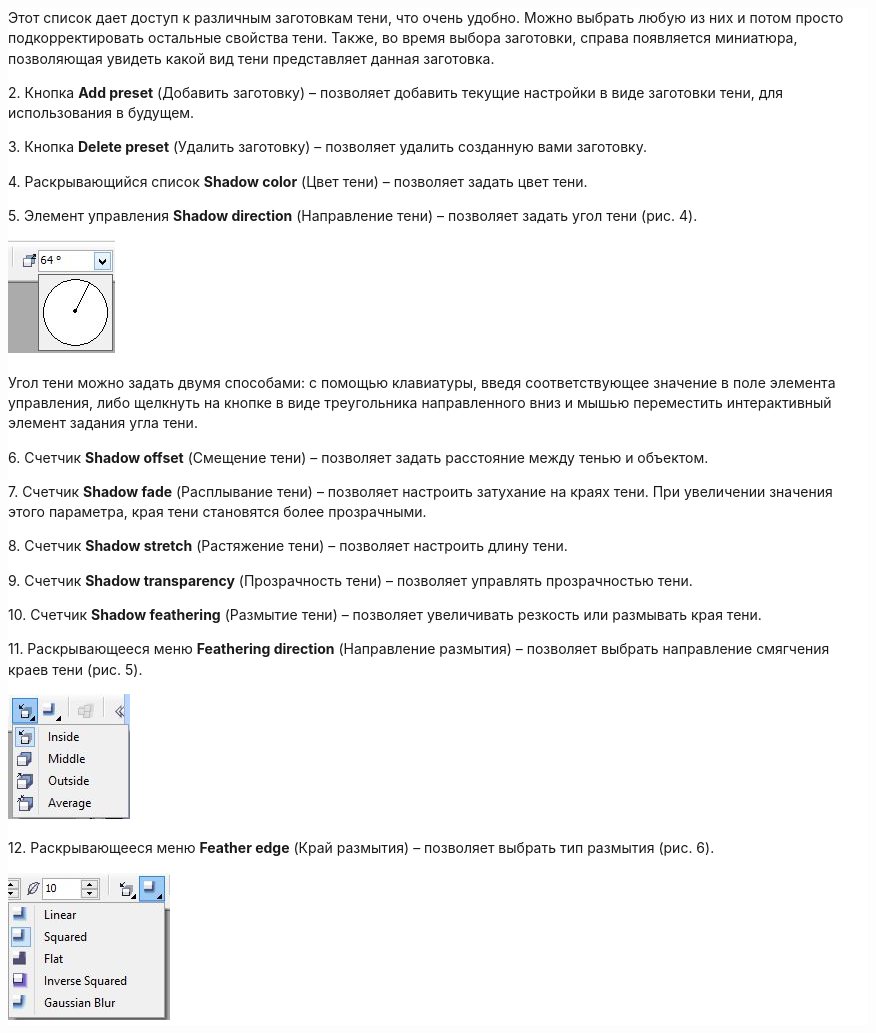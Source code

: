 Этот список дает доступ к различным заготовкам тени, что очень удобно. Можно выбрать любую из них и потом просто подкорректировать остальные свойства тени. Также, во время выбора заготовки, справа появляется миниатюра, позволяющая увидеть какой вид тени представляет данная заготовка.

2\. Кнопка **Add preset** (Добавить заготовку) – позволяет добавить текущие настройки в виде заготовки тени, для использования в будущем.

3\. Кнопка **Delete preset** (Удалить заготовку) – позволяет удалить созданную вами заготовку.

4\. Раскрывающийся список **Shadow color** (Цвет тени) – позволяет задать цвет тени.

5\. Элемент управления **Shadow direction** (Направление тени) – позволяет задать угол тени (рис. 4).

![Инструменты группы Interactive/Transparency Tools](./c24fbc74-a977-482a-ae31-0b3de0327660.jpg)

Угол тени можно задать двумя способами: с помощью клавиатуры, введя соответствующее значение в поле элемента управления, либо щелкнуть на кнопке в виде треугольника направленного вниз и мышью переместить интерактивный элемент задания угла тени.

6\. Счетчик **Shadow offset** (Смещение тени) – позволяет задать расстояние между тенью и объектом.

7\. Счетчик **Shadow fade** (Расплывание тени) – позволяет настроить затухание на краях тени. При увеличении значения этого параметра, края тени становятся более прозрачными.

8\. Счетчик **Shadow stretch** (Растяжение тени) – позволяет настроить длину тени.

9\. Счетчик **Shadow transparency** (Прозрачность тени) – позволяет управлять прозрачностью тени.

10\. Счетчик **Shadow feathering** (Размытие тени) – позволяет увеличивать резкость или размывать края тени.

11\. Раскрывающееся меню **Feathering direction** (Направление размытия) – позволяет выбрать направление смягчения краев тени (рис. 5).

![Инструменты группы Interactive/Transparency Tools](./4be8ce14-d5c4-4350-b400-b7c50fda4812.jpg)

12\. Раскрывающееся меню **Feather edge** (Край размытия) – позволяет выбрать тип размытия (рис. 6).

![Инструменты группы Interactive/Transparency Tools](./5e884a73-8328-4e97-ada7-c242f0e6df65.jpg)
